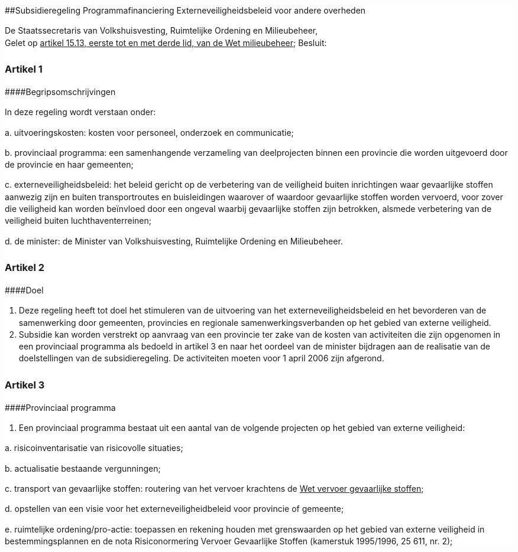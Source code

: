 <meta http-equiv='Content-Type' content='text/html; charset=utf-8' />

##Subsidieregeling Programmafinanciering Externeveiligheidsbeleid voor andere overheden

De Staatssecretaris van Volkshuisvesting, Ruimtelijke Ordening en Milieubeheer,  
Gelet op [artikel 15.13, eerste tot en met derde lid, van de Wet milieubeheer](../../../../../../../../wet/wet/milieubeheer/BWBR0003245/README.md);
Besluit:    

### Artikel  1  

####Begripsomschrijvingen

In deze regeling wordt verstaan onder: 

a. uitvoeringskosten: kosten voor personeel, onderzoek en communicatie;  

b. provinciaal programma: een samenhangende verzameling van deelprojecten binnen een provincie die worden uitgevoerd door de provincie en haar gemeenten;  

c. externeveiligheidsbeleid: het beleid gericht op de verbetering van de veiligheid buiten inrichtingen waar gevaarlijke stoffen aanwezig zijn en buiten transportroutes en buisleidingen waarover of waardoor gevaarlijke stoffen worden vervoerd, voor zover die veiligheid kan worden beïnvloed door een ongeval waarbij gevaarlijke stoffen zijn betrokken, alsmede verbetering van de veiligheid buiten luchthaventerreinen;  

d. de minister: de Minister van Volkshuisvesting, Ruimtelijke Ordening en Milieubeheer.   

### Artikel  2  

####Doel

1.  Deze regeling heeft tot doel het stimuleren van de uitvoering van het externeveiligheidsbeleid en het bevorderen van de samenwerking door gemeenten, provincies en regionale samenwerkingsverbanden op het gebied van externe veiligheid.   
2.  Subsidie kan worden verstrekt op aanvraag van een provincie ter zake van de kosten van activiteiten die zijn opgenomen in een provinciaal programma als bedoeld in artikel 3 en naar het oordeel van de minister bijdragen aan de realisatie van de doelstellingen van de subsidieregeling. De activiteiten moeten voor 1 april 2006 zijn afgerond.  

### Artikel  3  

####Provinciaal programma

1.  Een provinciaal programma bestaat uit een aantal van de volgende projecten op het gebied van externe veiligheid: 

a. risicoinventarisatie van risicovolle situaties;  

b. actualisatie bestaande vergunningen;  

c. transport van gevaarlijke stoffen: routering van het vervoer krachtens de [Wet vervoer gevaarlijke stoffen](../../../../../../../../wet/wet/vervoer/gevaarlijke/stoffen/BWBR0007606/README.md);  

d. opstellen van een visie voor het externeveiligheidbeleid voor provincie of gemeente;  

e. ruimtelijke ordening/pro-actie: toepassen en rekening houden met grenswaarden op het gebied van externe veiligheid in bestemmingsplannen en de nota Risiconormering Vervoer Gevaarlijke Stoffen (kamerstuk 1995/1996, 25 611, nr. 2);  
